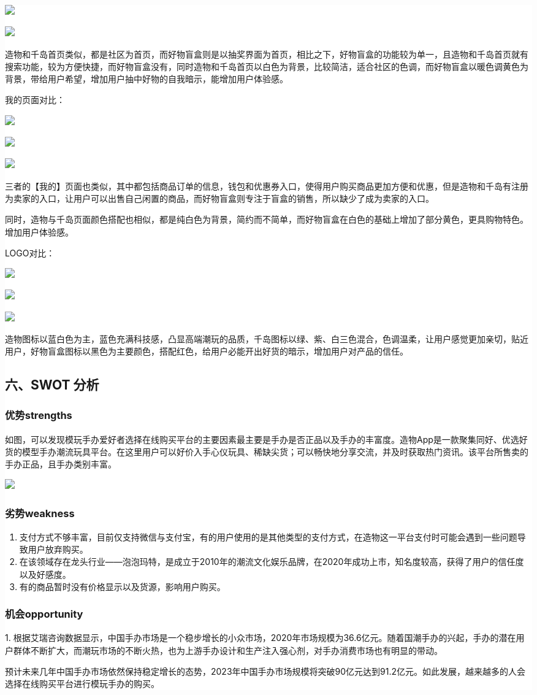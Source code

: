 ![](https://image.woshipm.com/wp-files/2022/08/RwEaQyG1mtgJjyTKmxYs.jpg)

![](https://image.woshipm.com/wp-files/2022/08/2t5pxfBluXUHssGm36lG.jpg)

造物和千岛首页类似，都是社区为首页，而好物盲盒则是以抽奖界面为首页，相比之下，好物盲盒的功能较为单一，且造物和千岛首页就有搜索功能，较为方便快捷，而好物盲盒没有，同时造物和千岛首页以白色为背景，比较简洁，适合社区的色调，而好物盲盒以暖色调黄色为背景，带给用户希望，增加用户抽中好物的自我暗示，能增加用户体验感。

我的页面对比：

![](https://image.woshipm.com/wp-files/2022/08/TUUAxHJsLTMBIqKoPLJe.jpg)

![](https://image.woshipm.com/wp-files/2022/08/CINOy4zX9kcGPs1C0nyM.jpg)

![](https://image.woshipm.com/wp-files/2022/08/0lo2EQr1adqzwgou4RDZ.jpg)

三者的【我的】页面也类似，其中都包括商品订单的信息，钱包和优惠券入口，使得用户购买商品更加方便和优惠，但是造物和千岛有注册为卖家的入口，让用户可以出售自己闲置的商品，而好物盲盒则专注于盲盒的销售，所以缺少了成为卖家的入口。

同时，造物与千岛页面颜色搭配也相似，都是纯白色为背景，简约而不简单，而好物盲盒在白色的基础上增加了部分黄色，更具购物特色。增加用户体验感。

LOGO对比：

![](https://image.woshipm.com/wp-files/2022/08/AqNJsDuE5FnBD7WYgTdA.png)

![](https://image.woshipm.com/wp-files/2022/08/r8nSOok14Z0YdxVrAbrR.png)

![](https://image.woshipm.com/wp-files/2022/08/Wrewm568sXuZZpvrqSZl.png)

造物图标以蓝白色为主，蓝色充满科技感，凸显高端潮玩的品质，千岛图标以绿、紫、白三色混合，色调温柔，让用户感觉更加亲切，贴近用户，好物盲盒图标以黑色为主要颜色，搭配红色，给用户必能开出好货的暗示，增加用户对产品的信任。

## 六、SWOT 分析

### 优势strengths

如图，可以发现模玩手办爱好者选择在线购买平台的主要因素最主要是手办是否正品以及手办的丰富度。造物App是一款聚集同好、优选好货的模型手办潮流玩具平台。在这里用户可以好价入手心仪玩具、稀缺尖货；可以畅快地分享交流，并及时获取热门资讯。该平台所售卖的手办正品，且手办类别丰富。

![](https://image.woshipm.com/wp-files/2022/08/Dm3V8nMneIIkMI3VFSpI.png)

### 劣势weakness

1.  支付方式不够丰富，目前仅支持微信与支付宝，有的用户使用的是其他类型的支付方式，在造物这一平台支付时可能会遇到一些问题导致用户放弃购买。
2.  在该领域存在龙头行业——泡泡玛特，是成立于2010年的潮流文化娱乐品牌，在2020年成功上市，知名度较高，获得了用户的信任度以及好感度。
3.  有的商品暂时没有价格显示以及货源，影响用户购买。

### 机会opportunity

1\. 根据艾瑞咨询数据显示，中国手办市场是一个稳步增长的小众市场，2020年市场规模为36.6亿元。随着国潮手办的兴起，手办的潜在用户群体不断扩大，而潮玩市场的不断火热，也为上游手办设计和生产注入强心剂，对手办消费市场也有明显的带动。

预计未来几年中国手办市场依然保持稳定增长的态势，2023年中国手办市场规模将突破90亿元达到91.2亿元。如此发展，越来越多的人会选择在线购买平台进行模玩手办的购买。
